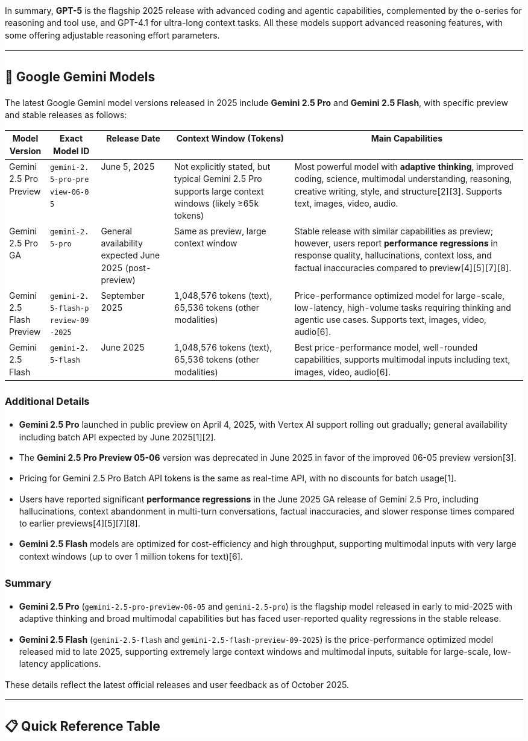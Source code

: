 In summary, **GPT-5** is the flagship 2025 release with advanced coding and agentic capabilities, complemented by the o-series for reasoning and tool use, and GPT-4.1 for ultra-long context tasks. All these models support advanced reasoning features, with some offering adjustable reasoning effort parameters.

---

## 🔮 Google Gemini Models

The latest Google Gemini model versions released in 2025 include **Gemini 2.5 Pro** and **Gemini 2.5 Flash**, with specific preview and stable releases as follows:

| Model Version           | Exact Model ID                     | Release Date        | Context Window (Tokens)          | Main Capabilities                                                                                     |
|------------------------|----------------------------------|---------------------|---------------------------------|-----------------------------------------------------------------------------------------------------|
| Gemini 2.5 Pro Preview | `gemini-2.5-pro-preview-06-05`   | June 5, 2025        | Not explicitly stated, but typical Gemini 2.5 Pro supports large context windows (likely ≥65k tokens) | Most powerful model with **adaptive thinking**, improved coding, science, multimodal understanding, reasoning, creative writing, style, and structure[2][3]. Supports text, images, video, audio. |
| Gemini 2.5 Pro GA       | `gemini-2.5-pro`                  | General availability expected June 2025 (post-preview) | Same as preview, large context window          | Stable release with similar capabilities as preview; however, users report **performance regressions** in response quality, hallucinations, context loss, and factual inaccuracies compared to preview[4][5][7][8]. |
| Gemini 2.5 Flash Preview| `gemini-2.5-flash-preview-09-2025` | September 2025      | 1,048,576 tokens (text), 65,536 tokens (other modalities) | Price-performance optimized model for large-scale, low-latency, high-volume tasks requiring thinking and agentic use cases. Supports text, images, video, audio[6]. |
| Gemini 2.5 Flash        | `gemini-2.5-flash`                | June 2025           | 1,048,576 tokens (text), 65,536 tokens (other modalities) | Best price-performance model, well-rounded capabilities, supports multimodal inputs including text, images, video, audio[6]. |

### Additional Details

- **Gemini 2.5 Pro** launched in public preview on April 4, 2025, with Vertex AI support rolling out gradually; general availability including batch API expected by June 2025[1][2].

- The **Gemini 2.5 Pro Preview 05-06** version was deprecated in June 2025 in favor of the improved 06-05 preview version[3].

- Pricing for Gemini 2.5 Pro Batch API tokens is the same as real-time API, with no discounts for batch usage[1].

- Users have reported significant **performance regressions** in the June 2025 GA release of Gemini 2.5 Pro, including hallucinations, context abandonment in multi-turn conversations, factual inaccuracies, and slower response times compared to earlier previews[4][5][7][8].

- **Gemini 2.5 Flash** models are optimized for cost-efficiency and high throughput, supporting multimodal inputs with very large context windows (up to over 1 million tokens for text)[6].

### Summary

- **Gemini 2.5 Pro** (`gemini-2.5-pro-preview-06-05` and `gemini-2.5-pro`) is the flagship model released in early to mid-2025 with adaptive thinking and broad multimodal capabilities but has faced user-reported quality regressions in the stable release.

- **Gemini 2.5 Flash** (`gemini-2.5-flash` and `gemini-2.5-flash-preview-09-2025`) is the price-performance optimized model released mid to late 2025, supporting extremely large context windows and multimodal inputs, suitable for large-scale, low-latency applications.

These details reflect the latest official releases and user feedback as of October 2025.

---

## 📋 Quick Reference Table
